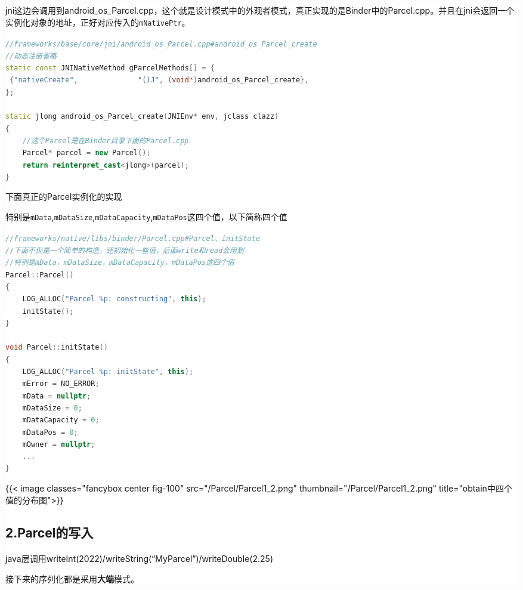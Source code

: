 jni这边会调用到android_os_Parcel.cpp，这个就是设计模式中的外观者模式，真正实现的是Binder中的Parcel.cpp。并且在jni会返回一个实例化对象的地址，正好对应传入的`mNativePtr`。

```c++
//frameworks/base/core/jni/android_os_Parcel.cpp#android_os_Parcel_create
//动态注册省略
static const JNINativeMethod gParcelMethods[] = {
 {"nativeCreate",              "()J", (void*)android_os_Parcel_create},
};

static jlong android_os_Parcel_create(JNIEnv* env, jclass clazz)
{
    //这个Parcel是在Binder目录下面的Parcel.cpp
    Parcel* parcel = new Parcel();
    return reinterpret_cast<jlong>(parcel);
}
```

下面真正的Parcel实例化的实现

特别是`mData`,`mDataSize`,`mDataCapacity`,`mDataPos`这四个值，以下简称四个值

```c++
//frameworks/native/libs/binder/Parcel.cpp#Parcel、initState
//下面不仅是一个简单的构造，还初始化一些值，后面write和read会用到
//特别是mData，mDataSize，mDataCapacity，mDataPos这四个值
Parcel::Parcel()
{
    LOG_ALLOC("Parcel %p: constructing", this);
    initState();
}

void Parcel::initState()
{
    LOG_ALLOC("Parcel %p: initState", this);
    mError = NO_ERROR;
    mData = nullptr;
    mDataSize = 0;
    mDataCapacity = 0;
    mDataPos = 0;
    mOwner = nullptr;
    ...
}
```

{{< image classes="fancybox center fig-100" src="/Parcel/Parcel1_2.png" thumbnail="/Parcel/Parcel1_2.png" title="obtain中四个值的分布图">}}



## 2.Parcel的写入

java层调用writeInt(2022)/writeString(“MyParcel”)/writeDouble(2.25)

接下来的序列化都是采用**大端**模式。

